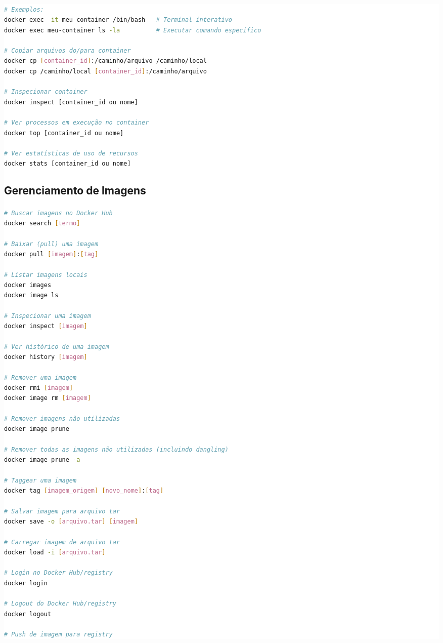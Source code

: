```bash
# Exemplos:
docker exec -it meu-container /bin/bash   # Terminal interativo
docker exec meu-container ls -la          # Executar comando específico

# Copiar arquivos do/para container
docker cp [container_id]:/caminho/arquivo /caminho/local
docker cp /caminho/local [container_id]:/caminho/arquivo

# Inspecionar container
docker inspect [container_id ou nome]

# Ver processos em execução no container
docker top [container_id ou nome]

# Ver estatísticas de uso de recursos
docker stats [container_id ou nome]
```

## Gerenciamento de Imagens

```bash
# Buscar imagens no Docker Hub
docker search [termo]

# Baixar (pull) uma imagem
docker pull [imagem]:[tag]

# Listar imagens locais
docker images
docker image ls

# Inspecionar uma imagem
docker inspect [imagem]

# Ver histórico de uma imagem
docker history [imagem]

# Remover uma imagem
docker rmi [imagem]
docker image rm [imagem]

# Remover imagens não utilizadas
docker image prune

# Remover todas as imagens não utilizadas (incluindo dangling)
docker image prune -a

# Taggear uma imagem
docker tag [imagem_origem] [novo_nome]:[tag]

# Salvar imagem para arquivo tar
docker save -o [arquivo.tar] [imagem]

# Carregar imagem de arquivo tar
docker load -i [arquivo.tar]

# Login no Docker Hub/registry
docker login

# Logout do Docker Hub/registry
docker logout

# Push de imagem para registry
```